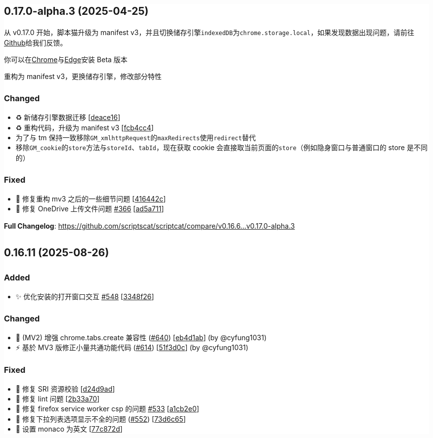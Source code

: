 <a name="0.17.0-alpha.3"></a>

## 0.17.0-alpha.3 (2025-04-25)

从 v0.17.0 开始，脚本猫升级为 manifest v3，并且切换储存引擎`indexedDB`为`chrome.storage.local`，如果发现数据出现问题，请前往[Github](https://github.com/scriptscat/scriptcat/issues)给我们反馈。

你可以在[Chrome](https://chromewebstore.google.com/detail/%E8%84%9A%E6%9C%AC%E7%8C%AB-beta/jaehimmlecjmebpekkipmpmbpfhdacom?authuser=0&hl=zh-CN)与[Edge](https://microsoftedge.microsoft.com/addons/detail/%E8%84%9A%E6%9C%AC%E7%8C%AB-beta/nimmbghgpcjmeniofmpdfkofcedcjpfi)安装 Beta 版本

重构为 manifest v3，更换储存引擎，修改部分特性

### Changed

- ♻️ 新储存引擎数据迁移 [[deace16](https://github.com/scriptscat/scriptcat/commit/deace1633e1f46db4b4dcc5cb1d3c63a4d273244)]
- ♻️ 重构代码，升级为 manifest v3 [[fcb4cc4](https://github.com/scriptscat/scriptcat/commit/fcb4cc48afcb12106eec8d39a5d902504e2553fc)]
- 为了与 tm 保持一致移除`GM_xmlhttpRequest`的`maxRedirects`使用`redirect`替代
- 移除`GM_cookie`的`store`方法与`storeId`、`tabId`，现在获取 cookie 会直接取当前页面的`store`（例如隐身窗口与普通窗口的 store 是不同的）

### Fixed

- 🐛 修复重构 mv3 之后的一些细节问题 [[416442c](https://github.com/scriptscat/scriptcat/commit/416442c9494cacf8e3d0f1028e5856819811e4c6)]
- 🐛 修复 OneDrive 上传文件问题 [#366](https://github.com/scriptscat/scriptcat/issues/366) [[ad5a711](https://github.com/scriptscat/scriptcat/commit/ad5a7116c9d54b4e4a4ab53420d0e1d185612f98)]

**Full Changelog**: https://github.com/scriptscat/scriptcat/compare/v0.16.6...v0.17.0-alpha.3

<a name="0.16.11"></a>

## 0.16.11 (2025-08-26)

### Added

- ✨ 优化安装的打开窗口交互 [#548](https://github.com/scriptscat/scriptcat/issues/548) [[3348f26](https://github.com/scriptscat/scriptcat/commit/3348f269de04f4d1cb6583c4b83d5cf20f6a6cc7)]

### Changed

- 🎨 (MV2) 增强 chrome.tabs.create 兼容性 ([#640](https://github.com/scriptscat/scriptcat/issues/640)) [[eb4d1ab](https://github.com/scriptscat/scriptcat/commit/eb4d1ab1dd3e298e733bb07235b1c8b2858131d1)] (by @cyfung1031)
- ⚡ 基於 MV3 版修正小量共通功能代码 ([#614](https://github.com/scriptscat/scriptcat/issues/614)) [[51f3d0c](https://github.com/scriptscat/scriptcat/commit/51f3d0c15129444b1cdabf0a936e1f01473e03f5)] (by @cyfung1031)

### Fixed

- 🐛 修复 SRI 资源校验 [[d24d9ad](https://github.com/scriptscat/scriptcat/commit/d24d9ad3f924d3ec9c677f937c711e9b32f691e5)]
- 💚 修复 lint 问题 [[2b33a70](https://github.com/scriptscat/scriptcat/commit/2b33a706a1bf80b1cc4c7b26449a371f2dc0ab99)]
- 🐛 修复 firefox service worker csp 的问题 [#533](https://github.com/scriptscat/scriptcat/issues/533) [[a1cb2e0](https://github.com/scriptscat/scriptcat/commit/a1cb2e0318f64a7362ed7b25e29218bfb35fcde5)]
- 🐛 修复下拉列表选项显示不全的问题 ([#552](https://github.com/scriptscat/scriptcat/issues/552)) [[73d6c65](https://github.com/scriptscat/scriptcat/commit/73d6c65bea67ce4ab382ab8619df2859738421c3)]
- 🐛 设置 monaco 为英文 [[77c872d](https://github.com/scriptscat/scriptcat/commit/77c872d233c371ead9e152477cfce9c690ec2fb1)]
